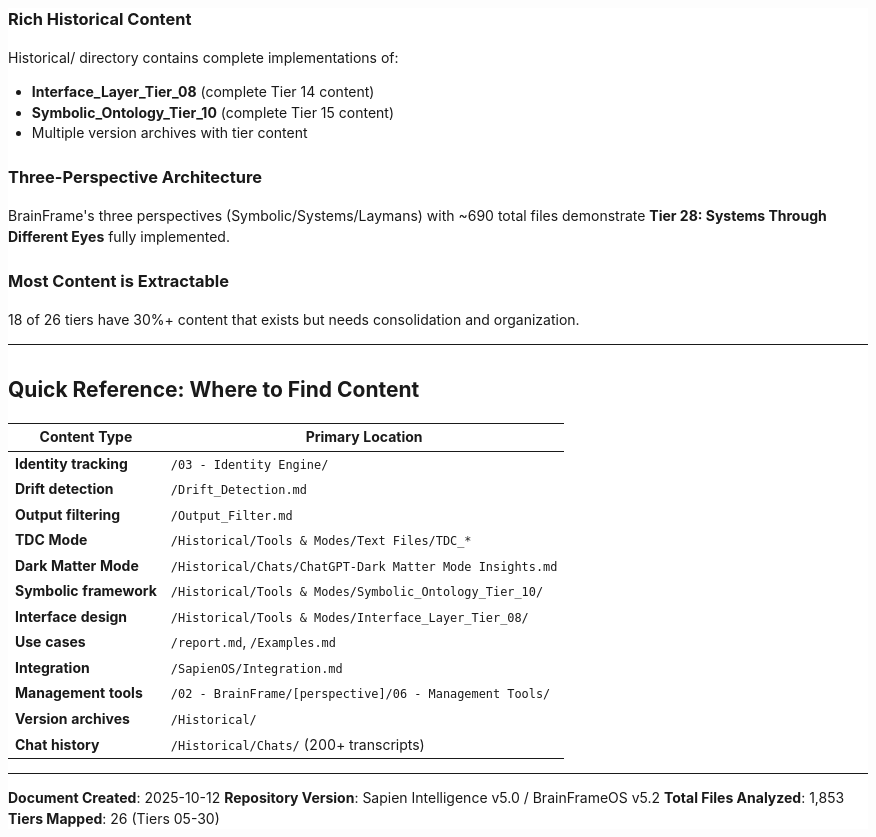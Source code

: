 ### **Rich Historical Content**
Historical/ directory contains complete implementations of:
- **Interface_Layer_Tier_08** (complete Tier 14 content)
- **Symbolic_Ontology_Tier_10** (complete Tier 15 content)
- Multiple version archives with tier content

### **Three-Perspective Architecture**
BrainFrame's three perspectives (Symbolic/Systems/Laymans) with ~690 total files demonstrate **Tier 28: Systems Through Different Eyes** fully implemented.

### **Most Content is Extractable**
18 of 26 tiers have 30%+ content that exists but needs consolidation and organization.

---

## Quick Reference: Where to Find Content

| Content Type | Primary Location |
|--------------|------------------|
| **Identity tracking** | `/03 - Identity Engine/` |
| **Drift detection** | `/Drift_Detection.md` |
| **Output filtering** | `/Output_Filter.md` |
| **TDC Mode** | `/Historical/Tools & Modes/Text Files/TDC_*` |
| **Dark Matter Mode** | `/Historical/Chats/ChatGPT-Dark Matter Mode Insights.md` |
| **Symbolic framework** | `/Historical/Tools & Modes/Symbolic_Ontology_Tier_10/` |
| **Interface design** | `/Historical/Tools & Modes/Interface_Layer_Tier_08/` |
| **Use cases** | `/report.md`, `/Examples.md` |
| **Integration** | `/SapienOS/Integration.md` |
| **Management tools** | `/02 - BrainFrame/[perspective]/06 - Management Tools/` |
| **Version archives** | `/Historical/` |
| **Chat history** | `/Historical/Chats/` (200+ transcripts) |

---

**Document Created**: 2025-10-12
**Repository Version**: Sapien Intelligence v5.0 / BrainFrameOS v5.2
**Total Files Analyzed**: 1,853
**Tiers Mapped**: 26 (Tiers 05-30)
